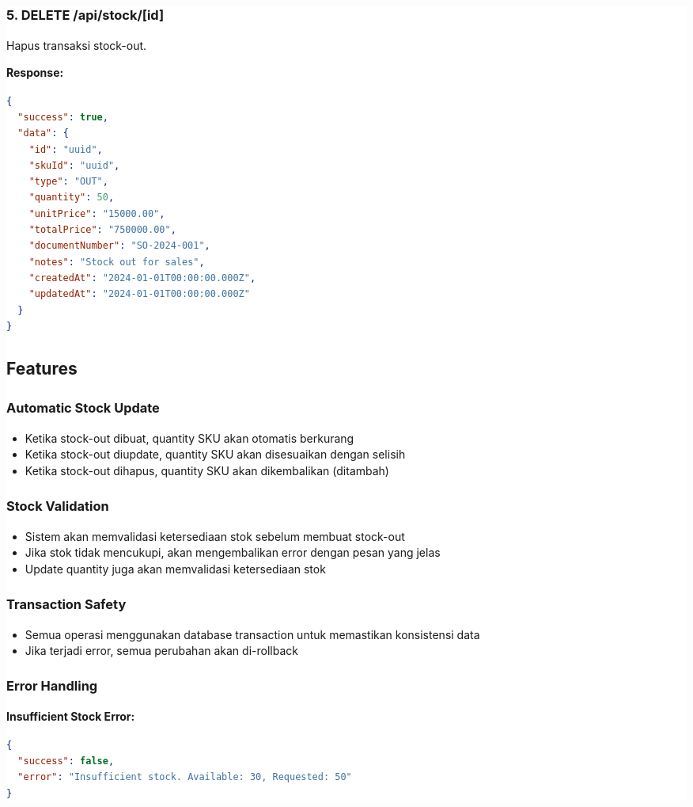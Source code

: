 ### 5. DELETE /api/stock/[id]

Hapus transaksi stock-out.

**Response:**

```json
{
  "success": true,
  "data": {
    "id": "uuid",
    "skuId": "uuid",
    "type": "OUT",
    "quantity": 50,
    "unitPrice": "15000.00",
    "totalPrice": "750000.00",
    "documentNumber": "SO-2024-001",
    "notes": "Stock out for sales",
    "createdAt": "2024-01-01T00:00:00.000Z",
    "updatedAt": "2024-01-01T00:00:00.000Z"
  }
}
```

## Features

### Automatic Stock Update

- Ketika stock-out dibuat, quantity SKU akan otomatis berkurang
- Ketika stock-out diupdate, quantity SKU akan disesuaikan dengan selisih
- Ketika stock-out dihapus, quantity SKU akan dikembalikan (ditambah)

### Stock Validation

- Sistem akan memvalidasi ketersediaan stok sebelum membuat stock-out
- Jika stok tidak mencukupi, akan mengembalikan error dengan pesan yang jelas
- Update quantity juga akan memvalidasi ketersediaan stok

### Transaction Safety

- Semua operasi menggunakan database transaction untuk memastikan konsistensi data
- Jika terjadi error, semua perubahan akan di-rollback

### Error Handling

**Insufficient Stock Error:**

```json
{
  "success": false,
  "error": "Insufficient stock. Available: 30, Requested: 50"
}
```
